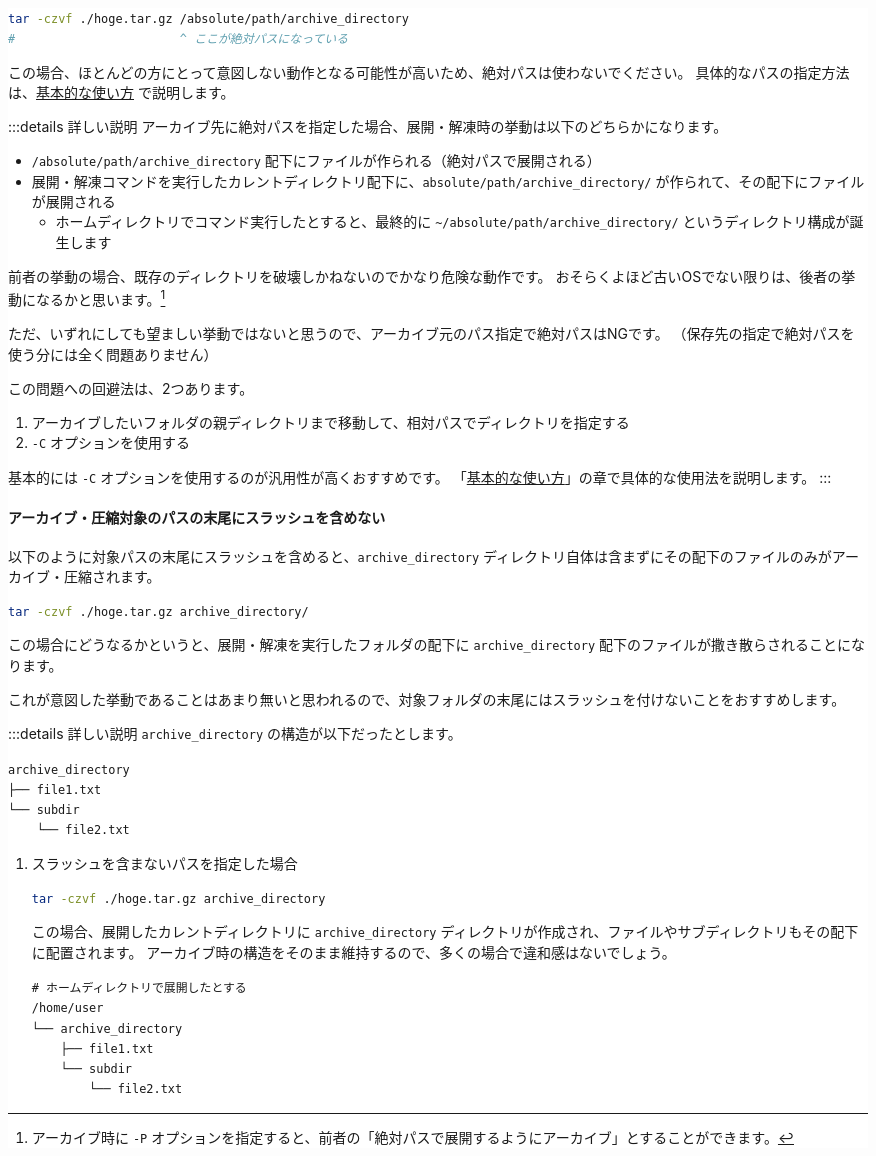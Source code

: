 ```sh
tar -czvf ./hoge.tar.gz /absolute/path/archive_directory
#                       ^ ここが絶対パスになっている
```

この場合、ほとんどの方にとって意図しない動作となる可能性が高いため、絶対パスは使わないでください。
具体的なパスの指定方法は、[基本的な使い方](#基本的な使い方) で説明します。

:::details 詳しい説明
アーカイブ先に絶対パスを指定した場合、展開・解凍時の挙動は以下のどちらかになります。
- `/absolute/path/archive_directory` 配下にファイルが作られる（絶対パスで展開される）
- 展開・解凍コマンドを実行したカレントディレクトリ配下に、`absolute/path/archive_directory/` が作られて、その配下にファイルが展開される
  - ホームディレクトリでコマンド実行したとすると、最終的に `~/absolute/path/archive_directory/` というディレクトリ構成が誕生します

前者の挙動の場合、既存のディレクトリを破壊しかねないのでかなり危険な動作です。
おそらくよほど古いOSでない限りは、後者の挙動になるかと思います。[^1]

ただ、いずれにしても望ましい挙動ではないと思うので、アーカイブ元のパス指定で絶対パスはNGです。
（保存先の指定で絶対パスを使う分には全く問題ありません）

この問題への回避法は、2つあります。
1. アーカイブしたいフォルダの親ディレクトリまで移動して、相対パスでディレクトリを指定する
1. `-C` オプションを使用する

基本的には `-C` オプションを使用するのが汎用性が高くおすすめです。
「[基本的な使い方](#基本的な使い方)」の章で具体的な使用法を説明します。
:::

#### アーカイブ・圧縮対象のパスの末尾にスラッシュを含めない

以下のように対象パスの末尾にスラッシュを含めると、`archive_directory` ディレクトリ自体は含まずにその配下のファイルのみがアーカイブ・圧縮されます。

```sh
tar -czvf ./hoge.tar.gz archive_directory/
```

この場合にどうなるかというと、展開・解凍を実行したフォルダの配下に `archive_directory` 配下のファイルが撒き散らされることになります。

これが意図した挙動であることはあまり無いと思われるので、対象フォルダの末尾にはスラッシュを付けないことをおすすめします。

:::details 詳しい説明
`archive_directory` の構造が以下だったとします。

```
archive_directory
├── file1.txt
└── subdir
    └── file2.txt
```

1. スラッシュを含まないパスを指定した場合

   ```sh
   tar -czvf ./hoge.tar.gz archive_directory
   ```

   この場合、展開したカレントディレクトリに `archive_directory` ディレクトリが作成され、ファイルやサブディレクトリもその配下に配置されます。
   アーカイブ時の構造をそのまま維持するので、多くの場合で違和感はないでしょう。

   ```
   # ホームディレクトリで展開したとする
   /home/user
   └── archive_directory
       ├── file1.txt
       └── subdir
           └── file2.txt
   ```


[^1]: アーカイブ時に `-P` オプションを指定すると、前者の「絶対パスで展開するようにアーカイブ」とすることができます。